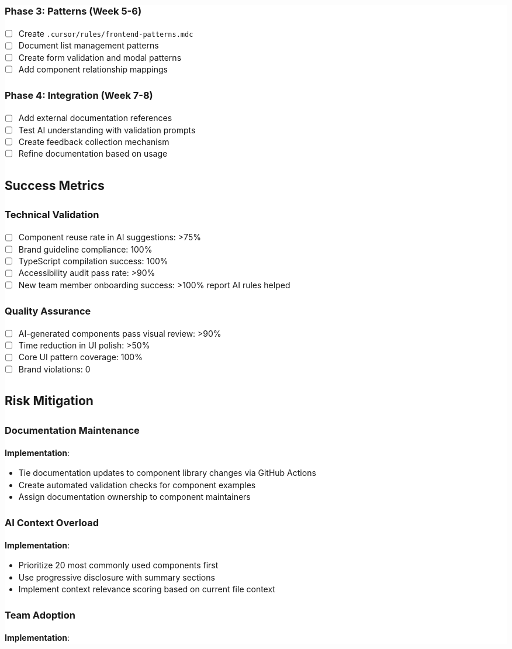 ### Phase 3: Patterns (Week 5-6)

- [ ] Create `.cursor/rules/frontend-patterns.mdc`
- [ ] Document list management patterns
- [ ] Create form validation and modal patterns
- [ ] Add component relationship mappings

### Phase 4: Integration (Week 7-8)

- [ ] Add external documentation references
- [ ] Test AI understanding with validation prompts
- [ ] Create feedback collection mechanism
- [ ] Refine documentation based on usage

## Success Metrics

### Technical Validation

- [ ] Component reuse rate in AI suggestions: >75%
- [ ] Brand guideline compliance: 100%
- [ ] TypeScript compilation success: 100%
- [ ] Accessibility audit pass rate: >90%
- [ ] New team member onboarding success: >100% report AI rules helped

### Quality Assurance

- [ ] AI-generated components pass visual review: >90%
- [ ] Time reduction in UI polish: >50%
- [ ] Core UI pattern coverage: 100%
- [ ] Brand violations: 0

## Risk Mitigation

### Documentation Maintenance

**Implementation**:

- Tie documentation updates to component library changes via GitHub Actions
- Create automated validation checks for component examples
- Assign documentation ownership to component maintainers

### AI Context Overload

**Implementation**:

- Prioritize 20 most commonly used components first
- Use progressive disclosure with summary sections
- Implement context relevance scoring based on current file context

### Team Adoption

**Implementation**:
